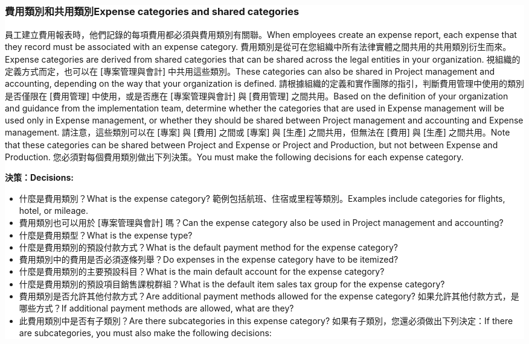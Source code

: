 ### <a name="expense-categories-and-shared-categories"></a><span data-ttu-id="e0bdd-163">費用類別和共用類別</span><span class="sxs-lookup"><span data-stu-id="e0bdd-163">Expense categories and shared categories</span></span>

<span data-ttu-id="e0bdd-164">員工建立費用報表時，他們記錄的每項費用都必須與費用類別有關聯。</span><span class="sxs-lookup"><span data-stu-id="e0bdd-164">When employees create an expense report, each expense that they record must be associated with an expense category.</span></span> <span data-ttu-id="e0bdd-165">費用類別是從可在您組織中所有法律實體之間共用的共用類別衍生而來。</span><span class="sxs-lookup"><span data-stu-id="e0bdd-165">Expense categories are derived from shared categories that can be shared across the legal entities in your organization.</span></span> <span data-ttu-id="e0bdd-166">視組織的定義方式而定，也可以在 [專案管理與會計] 中共用這些類別。</span><span class="sxs-lookup"><span data-stu-id="e0bdd-166">These categories can also be shared in Project management and accounting, depending on the way that your organization is defined.</span></span> <span data-ttu-id="e0bdd-167">請根據組織的定義和實作團隊的指引，判斷費用管理中使用的類別是否僅限在 [費用管理] 中使用，或是否應在 [專案管理與會計] 與 [費用管理] 之間共用。</span><span class="sxs-lookup"><span data-stu-id="e0bdd-167">Based on the definition of your organization and guidance from the implementation team, determine whether the categories that are used in Expense management will be used only in Expense management, or whether they should be shared between Project management and accounting and Expense management.</span></span> <span data-ttu-id="e0bdd-168">請注意，這些類別可以在 [專案] 與 [費用] 之間或 [專案] 與 [生產] 之間共用，但無法在 [費用] 與 [生產] 之間共用。</span><span class="sxs-lookup"><span data-stu-id="e0bdd-168">Note that these categories can be shared between Project and Expense or Project and Production, but not between Expense and Production.</span></span> <span data-ttu-id="e0bdd-169">您必須對每個費用類別做出下列決策。</span><span class="sxs-lookup"><span data-stu-id="e0bdd-169">You must make the following decisions for each expense category.</span></span>

<span data-ttu-id="e0bdd-170">**決策：**</span><span class="sxs-lookup"><span data-stu-id="e0bdd-170">**Decisions:**</span></span>

- <span data-ttu-id="e0bdd-171">什麼是費用類別？</span><span class="sxs-lookup"><span data-stu-id="e0bdd-171">What is the expense category?</span></span> <span data-ttu-id="e0bdd-172">範例包括航班、住宿或里程等類別。</span><span class="sxs-lookup"><span data-stu-id="e0bdd-172">Examples include categories for flights, hotel, or mileage.</span></span>
- <span data-ttu-id="e0bdd-173">費用類別也可以用於 [專案管理與會計] 嗎？</span><span class="sxs-lookup"><span data-stu-id="e0bdd-173">Can the expense category also be used in Project management and accounting?</span></span>
- <span data-ttu-id="e0bdd-174">什麼是費用類型？</span><span class="sxs-lookup"><span data-stu-id="e0bdd-174">What is the expense type?</span></span>
- <span data-ttu-id="e0bdd-175">什麼是費用類別的預設付款方式？</span><span class="sxs-lookup"><span data-stu-id="e0bdd-175">What is the default payment method for the expense category?</span></span>
- <span data-ttu-id="e0bdd-176">費用類別中的費用是否必須逐條列舉？</span><span class="sxs-lookup"><span data-stu-id="e0bdd-176">Do expenses in the expense category have to be itemized?</span></span>
- <span data-ttu-id="e0bdd-177">什麼是費用類別的主要預設科目？</span><span class="sxs-lookup"><span data-stu-id="e0bdd-177">What is the main default account for the expense category?</span></span>
- <span data-ttu-id="e0bdd-178">什麼是費用類別的預設項目銷售課稅群組？</span><span class="sxs-lookup"><span data-stu-id="e0bdd-178">What is the default item sales tax group for the expense category?</span></span>
- <span data-ttu-id="e0bdd-179">費用類別是否允許其他付款方式？</span><span class="sxs-lookup"><span data-stu-id="e0bdd-179">Are additional payment methods allowed for the expense category?</span></span> <span data-ttu-id="e0bdd-180">如果允許其他付款方式，是哪些方式？</span><span class="sxs-lookup"><span data-stu-id="e0bdd-180">If additional payment methods are allowed, what are they?</span></span>
- <span data-ttu-id="e0bdd-181">此費用類別中是否有子類別？</span><span class="sxs-lookup"><span data-stu-id="e0bdd-181">Are there subcategories in this expense category?</span></span> <span data-ttu-id="e0bdd-182">如果有子類別，您還必須做出下列決定：</span><span class="sxs-lookup"><span data-stu-id="e0bdd-182">If there are subcategories, you must also make the following decisions:</span></span>

